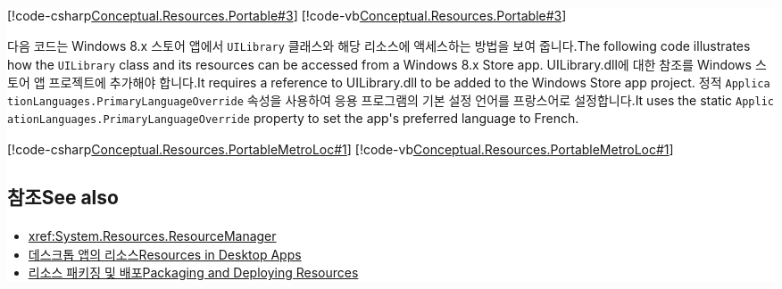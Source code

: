  [!code-csharp[Conceptual.Resources.Portable#3](../../../samples/snippets/csharp/VS_Snippets_CLR/conceptual.resources.portable/cs/program2.cs#3)]
 [!code-vb[Conceptual.Resources.Portable#3](../../../samples/snippets/visualbasic/VS_Snippets_CLR/conceptual.resources.portable/vb/module2.vb#3)]

 <span data-ttu-id="53135-192">다음 코드는 Windows 8.x 스토어 앱에서 `UILibrary` 클래스와 해당 리소스에 액세스하는 방법을 보여 줍니다.</span><span class="sxs-lookup"><span data-stu-id="53135-192">The following code illustrates how the `UILibrary` class and its resources can be accessed from a Windows 8.x Store app.</span></span> <span data-ttu-id="53135-193">UILibrary.dll에 대한 참조를 Windows 스토어 앱 프로젝트에 추가해야 합니다.</span><span class="sxs-lookup"><span data-stu-id="53135-193">It requires a reference to UILibrary.dll to be added to the Windows Store app project.</span></span> <span data-ttu-id="53135-194">정적 `ApplicationLanguages.PrimaryLanguageOverride` 속성을 사용하여 응용 프로그램의 기본 설정 언어를 프랑스어로 설정합니다.</span><span class="sxs-lookup"><span data-stu-id="53135-194">It uses the static `ApplicationLanguages.PrimaryLanguageOverride` property to set the app's preferred language to French.</span></span>

 [!code-csharp[Conceptual.Resources.PortableMetroLoc#1](../../../samples/snippets/csharp/VS_Snippets_CLR/conceptual.resources.portablemetroloc/cs/blankpage.xaml.cs#1)]
 [!code-vb[Conceptual.Resources.PortableMetroLoc#1](../../../samples/snippets/visualbasic/VS_Snippets_CLR/conceptual.resources.portablemetroloc/vb/blankpage.xaml.vb#1)]  
  
## <a name="see-also"></a><span data-ttu-id="53135-195">참조</span><span class="sxs-lookup"><span data-stu-id="53135-195">See also</span></span>

- <xref:System.Resources.ResourceManager>
- [<span data-ttu-id="53135-196">데스크톱 앱의 리소스</span><span class="sxs-lookup"><span data-stu-id="53135-196">Resources in Desktop Apps</span></span>](../../framework/resources/index.md)
- [<span data-ttu-id="53135-197">리소스 패키징 및 배포</span><span class="sxs-lookup"><span data-stu-id="53135-197">Packaging and Deploying Resources</span></span>](../../framework/resources/packaging-and-deploying-resources-in-desktop-apps.md)
